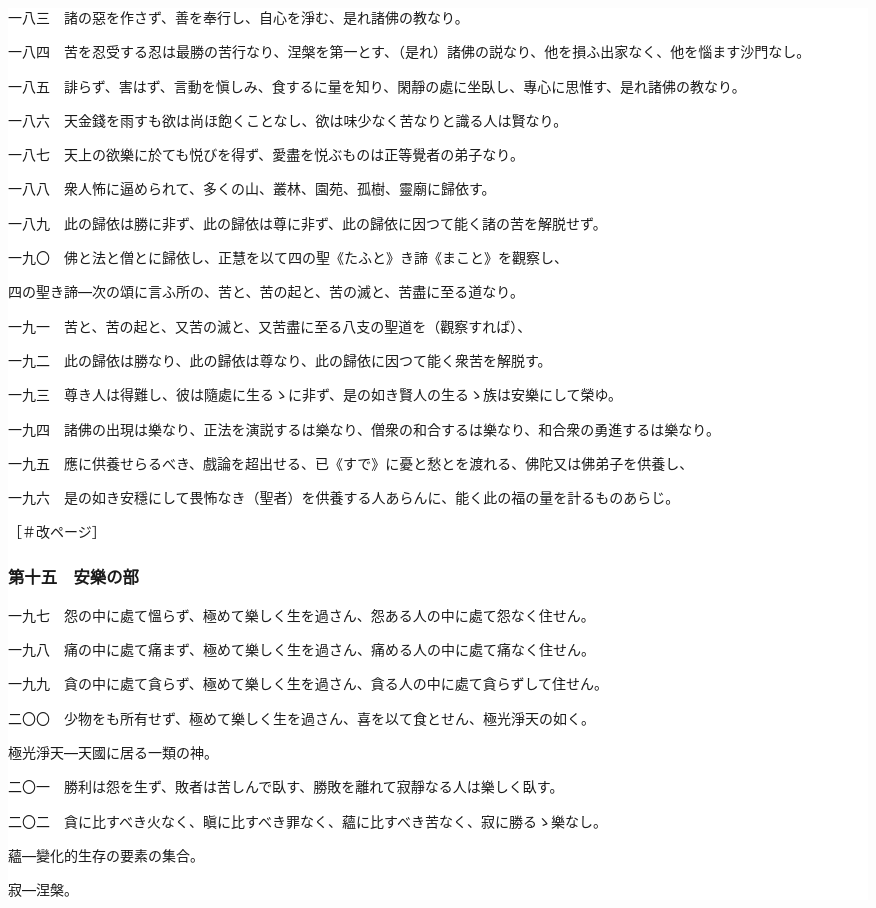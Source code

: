 一八三　諸の惡を作さず、善を奉行し、自心を淨む、是れ諸佛の教なり。

一八四　苦を忍受する忍は最勝の苦行なり、涅槃を第一とす、（是れ）諸佛の説なり、他を損ふ出家なく、他を惱ます沙門なし。

一八五　誹らず、害はず、言動を愼しみ、食するに量を知り、閑靜の處に坐臥し、專心に思惟す、是れ諸佛の教なり。

一八六　天金錢を雨すも欲は尚ほ飽くことなし、欲は味少なく苦なりと識る人は賢なり。

一八七　天上の欲樂に於ても悦びを得ず、愛盡を悦ぶものは正等覺者の弟子なり。

一八八　衆人怖に逼められて、多くの山、叢林、園苑、孤樹、靈廟に歸依す。

一八九　此の歸依は勝に非ず、此の歸依は尊に非ず、此の歸依に因つて能く諸の苦を解脱せず。

一九〇　佛と法と僧とに歸依し、正慧を以て四の聖《たふと》き諦《まこと》を觀察し、




四の聖き諦―次の頌に言ふ所の、苦と、苦の起と、苦の滅と、苦盡に至る道なり。





一九一　苦と、苦の起と、又苦の滅と、又苦盡に至る八支の聖道を（觀察すれば）、

一九二　此の歸依は勝なり、此の歸依は尊なり、此の歸依に因つて能く衆苦を解脱す。

一九三　尊き人は得難し、彼は隨處に生るゝに非ず、是の如き賢人の生るゝ族は安樂にして榮ゆ。

一九四　諸佛の出現は樂なり、正法を演説するは樂なり、僧衆の和合するは樂なり、和合衆の勇進するは樂なり。

一九五　應に供養せらるべき、戲論を超出せる、已《すで》に憂と愁とを渡れる、佛陀又は佛弟子を供養し、

一九六　是の如き安穩にして畏怖なき（聖者）を供養する人あらんに、能く此の福の量を計るものあらじ。

［＃改ページ］

### 第十五　安樂の部




一九七　怨の中に處て慍らず、極めて樂しく生を過さん、怨ある人の中に處て怨なく住せん。

一九八　痛の中に處て痛まず、極めて樂しく生を過さん、痛める人の中に處て痛なく住せん。

一九九　貪の中に處て貪らず、極めて樂しく生を過さん、貪る人の中に處て貪らずして住せん。

二〇〇　少物をも所有せず、極めて樂しく生を過さん、喜を以て食とせん、極光淨天の如く。




極光淨天―天國に居る一類の神。





二〇一　勝利は怨を生ず、敗者は苦しんで臥す、勝敗を離れて寂靜なる人は樂しく臥す。

二〇二　貪に比すべき火なく、瞋に比すべき罪なく、蘊に比すべき苦なく、寂に勝るゝ樂なし。




蘊―變化的生存の要素の集合。

寂―涅槃。
